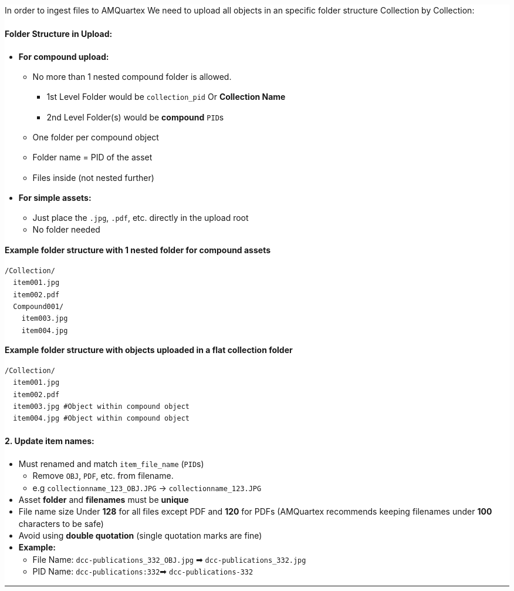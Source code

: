 In order to ingest files to AMQuartex We need to upload all objects in an specific folder structure Collection by Collection:

#### **Folder Structure in Upload:**

- **For compound upload:**
  - No more than 1 nested compound folder is allowed.
    - 1st Level Folder would be `collection_pid` Or **Collection Name**

    - 2nd Level Folder(s) would be **compound** `PID`s 

  - One folder per compound object

  - Folder name = PID of the asset

  - Files inside (not nested further)

- **For simple assets:**

  - Just place the `.jpg`, `.pdf`, etc. directly in the upload root
  - No folder needed

**Example folder structure with 1 nested folder for compound assets**

```/Collection/
/Collection/  
  item001.jpg
  item002.pdf
  Compound001/
    item003.jpg
    item004.jpg
```

**Example folder structure with objects uploaded in a flat collection folder**

```
/Collection/  
  item001.jpg
  item002.pdf
  item003.jpg #Object within compound object
  item004.jpg #Object within compound object
```



#### **2. Update item names:**

- Must renamed and match `item_file_name` (`PID`s)
  - Remove `OBJ`, `PDF`, etc. from filename.
  - e.g `collectionname_123_OBJ.JPG` → `collectionname_123.JPG`
- Asset **folder** and **filenames** must be **unique**
- File name size Under **128** for all files except PDF and **120** for PDFs (AMQuartex recommends keeping filenames under **100** characters to be safe)
- Avoid using **double quotation** (single quotation marks are fine)
- **Example:** 
  - File Name:  `dcc-publications_332_OBJ.jpg` ➡ `dcc-publications_332.jpg`
  - PID Name:  `dcc-publications:332`➡  `dcc-publications-332` 

---
